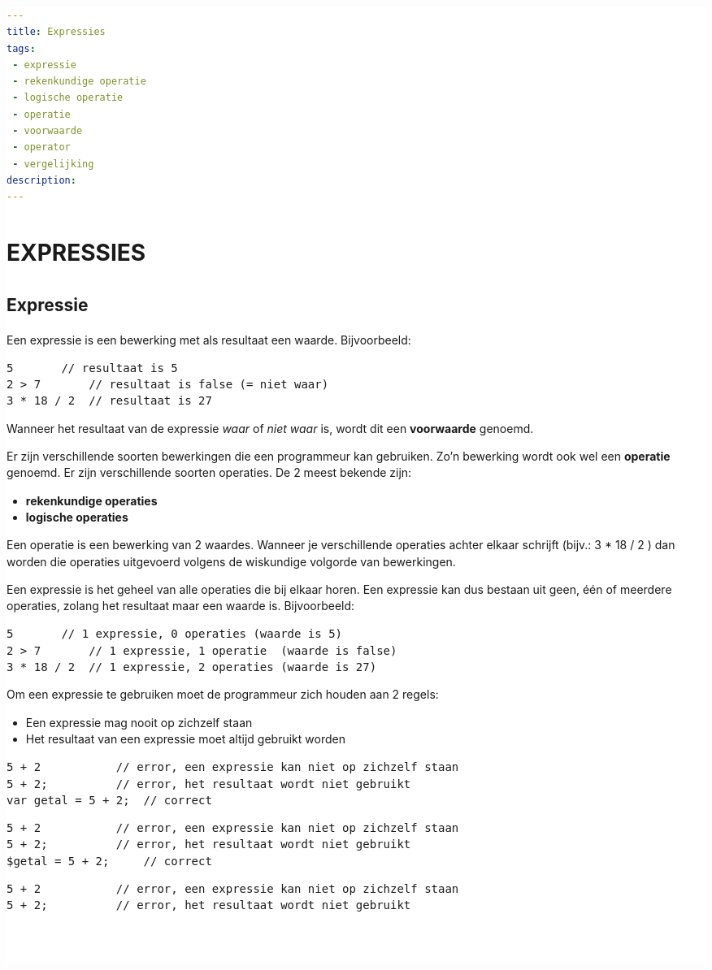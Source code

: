 ```yaml
---
title: Expressies
tags: 
 - expressie
 - rekenkundige operatie
 - logische operatie
 - operatie
 - voorwaarde
 - operator
 - vergelijking
description: 
---
```


# EXPRESSIES

## Expressie

Een expressie is een bewerking met als resultaat een waarde. Bijvoorbeeld:

<pre class="prettyprint linenums lang lang-PHP lang-CS lang-JS">
5 		// resultaat is 5
2 > 7 		// resultaat is false (= niet waar)
3 * 18 / 2 	// resultaat is 27
</pre>

Wanneer het resultaat van de expressie *waar* of *niet waar* is, wordt dit een **voorwaarde** genoemd.

Er zijn verschillende soorten bewerkingen die een programmeur kan gebruiken. Zo’n bewerking wordt ook wel een **operatie** genoemd. Er zijn verschillende soorten operaties. De 2 meest bekende zijn:

 - **rekenkundige operaties**
 - **logische operaties**

Een operatie is een bewerking van 2 waardes. Wanneer je verschillende operaties achter elkaar schrijft (bijv.: 3 * 18 / 2 ) dan worden die operaties uitgevoerd volgens de wiskundige volgorde van bewerkingen.

Een expressie is het geheel van alle operaties die bij elkaar horen. Een expressie kan dus bestaan uit geen, één of meerdere operaties, zolang het resultaat maar een waarde is. Bijvoorbeeld:

<pre class="prettyprint linenums lang lang-PHP lang-CS lang-JS">
5 		// 1 expressie, 0 operaties (waarde is 5)
2 > 7 		// 1 expressie, 1 operatie  (waarde is false)
3 * 18 / 2 	// 1 expressie, 2 operaties (waarde is 27)
</pre>

Om een expressie te gebruiken moet de programmeur zich houden aan 2 regels:
 - Een expressie mag nooit op zichzelf staan
 - Het resultaat van een expressie moet altijd gebruikt worden

<pre class="prettyprint linenums lang lang-JS">
5 + 2			// error, een expressie kan niet op zichzelf staan
5 + 2;			// error, het resultaat wordt niet gebruikt
var getal = 5 + 2; 	// correct
</pre>
<pre class="prettyprint linenums lang lang-PHP">
5 + 2			// error, een expressie kan niet op zichzelf staan
5 + 2;			// error, het resultaat wordt niet gebruikt
$getal = 5 + 2; 	// correct
</pre>
<pre class="prettyprint linenums lang lang-CS">
5 + 2			// error, een expressie kan niet op zichzelf staan
5 + 2;			// error, het resultaat wordt niet gebruikt